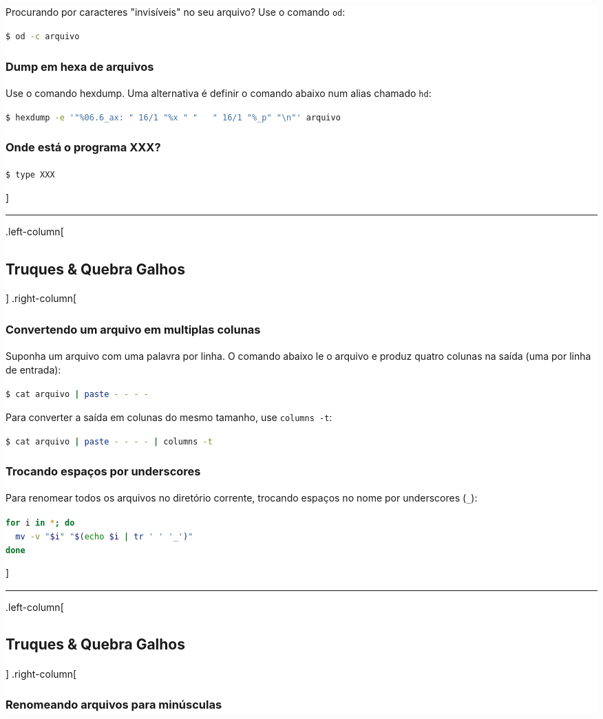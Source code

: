 Procurando por caracteres "invisíveis" no seu arquivo? Use o comando `od`:

```bash
$ od -c arquivo
```

### Dump em hexa de arquivos

Use o comando hexdump. Uma alternativa é definir o comando abaixo num alias chamado `hd`:

```bash
$ hexdump -e '"%06.6_ax: " 16/1 "%x " "   " 16/1 "%_p" "\n"' arquivo
```

### Onde está o programa XXX?

```bash
$ type XXX
```
]

---

.left-column[
  ## Truques & Quebra Galhos
]
.right-column[
### Convertendo um arquivo em multiplas colunas

Suponha um arquivo com uma palavra por linha. O comando abaixo le o arquivo e produz
quatro colunas na saída (uma por linha de entrada):

```bash
$ cat arquivo | paste - - - -
```

Para converter a saída em colunas do mesmo tamanho, use `columns -t`:

```bash
$ cat arquivo | paste - - - - | columns -t
```

### Trocando espaços por underscores

Para renomear todos os arquivos no diretório corrente, trocando espaços
no nome por underscores (`_`):

```bash
for i in *; do
  mv -v "$i" "$(echo $i | tr ' ' '_')"
done
```
]

---

.left-column[
  ## Truques & Quebra Galhos
]
.right-column[
### Renomeando arquivos para minúsculas
